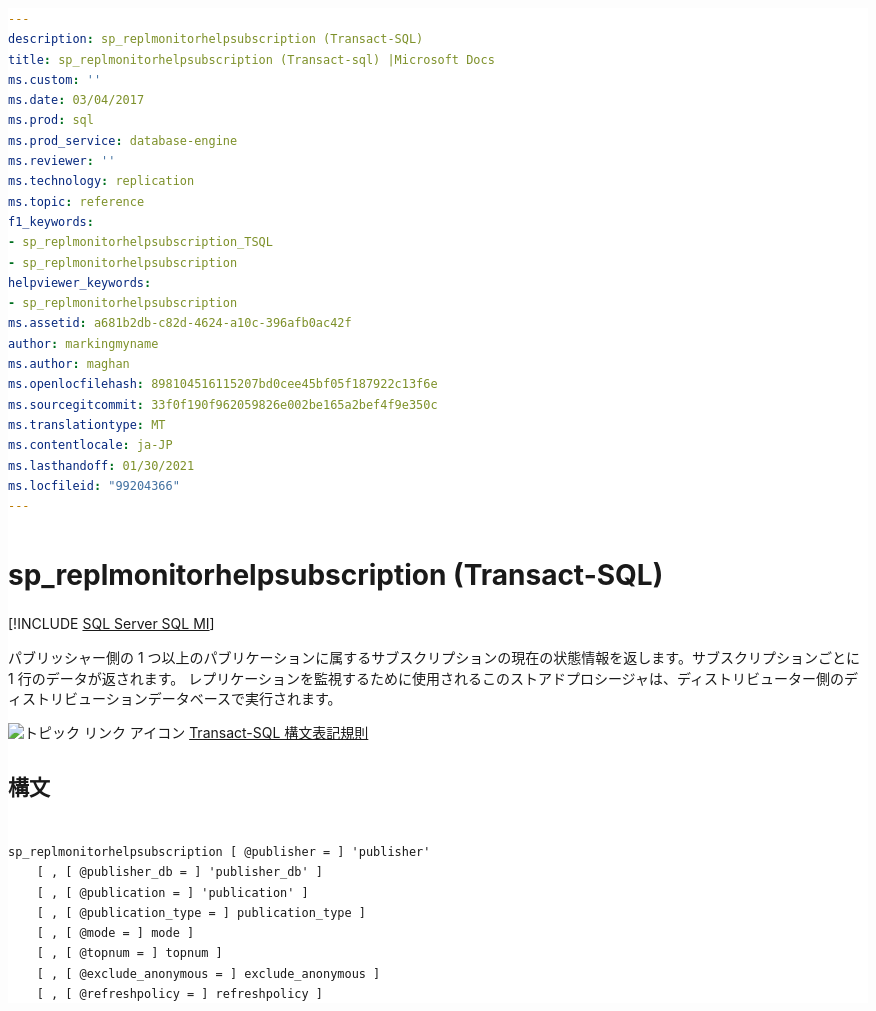 ```yaml
---
description: sp_replmonitorhelpsubscription (Transact-SQL)
title: sp_replmonitorhelpsubscription (Transact-sql) |Microsoft Docs
ms.custom: ''
ms.date: 03/04/2017
ms.prod: sql
ms.prod_service: database-engine
ms.reviewer: ''
ms.technology: replication
ms.topic: reference
f1_keywords:
- sp_replmonitorhelpsubscription_TSQL
- sp_replmonitorhelpsubscription
helpviewer_keywords:
- sp_replmonitorhelpsubscription
ms.assetid: a681b2db-c82d-4624-a10c-396afb0ac42f
author: markingmyname
ms.author: maghan
ms.openlocfilehash: 898104516115207bd0cee45bf05f187922c13f6e
ms.sourcegitcommit: 33f0f190f962059826e002be165a2bef4f9e350c
ms.translationtype: MT
ms.contentlocale: ja-JP
ms.lasthandoff: 01/30/2021
ms.locfileid: "99204366"
---
```

# <a name="sp_replmonitorhelpsubscription-transact-sql"></a>sp_replmonitorhelpsubscription (Transact-SQL)
[!INCLUDE [SQL Server SQL MI](../../includes/applies-to-version/sql-asdbmi.md)]

  パブリッシャー側の 1 つ以上のパブリケーションに属するサブスクリプションの現在の状態情報を返します。サブスクリプションごとに 1 行のデータが返されます。 レプリケーションを監視するために使用されるこのストアドプロシージャは、ディストリビューター側のディストリビューションデータベースで実行されます。  
  
 ![トピック リンク アイコン](../../database-engine/configure-windows/media/topic-link.gif "トピック リンク アイコン") [Transact-SQL 構文表記規則](../../t-sql/language-elements/transact-sql-syntax-conventions-transact-sql.md)  
  
## <a name="syntax"></a>構文  
  
```  
  
sp_replmonitorhelpsubscription [ @publisher = ] 'publisher'  
    [ , [ @publisher_db = ] 'publisher_db' ]  
    [ , [ @publication = ] 'publication' ]  
    [ , [ @publication_type = ] publication_type ]   
    [ , [ @mode = ] mode ]  
    [ , [ @topnum = ] topnum ]   
    [ , [ @exclude_anonymous = ] exclude_anonymous ]   
    [ , [ @refreshpolicy = ] refreshpolicy ]  
```  
  
